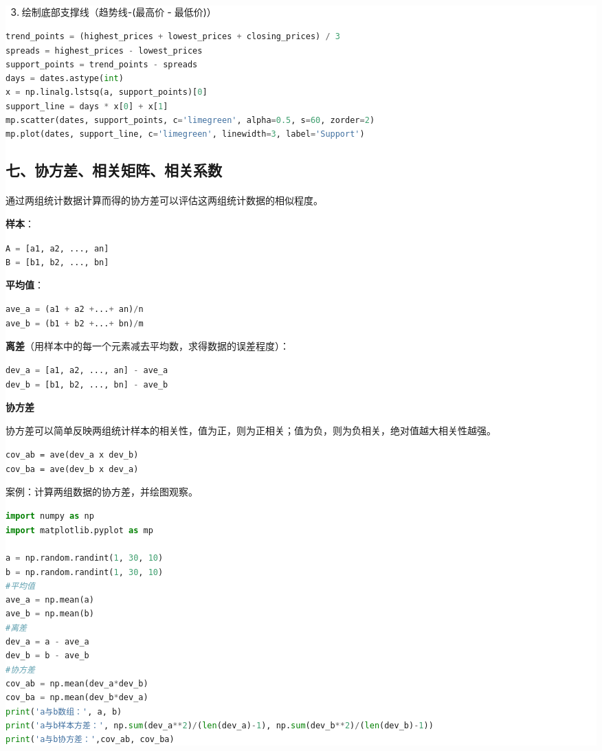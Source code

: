 3. 绘制底部支撑线（趋势线-(最高价 - 最低价)）

```python
trend_points = (highest_prices + lowest_prices + closing_prices) / 3
spreads = highest_prices - lowest_prices
support_points = trend_points - spreads
days = dates.astype(int)
x = np.linalg.lstsq(a, support_points)[0]
support_line = days * x[0] + x[1]
mp.scatter(dates, support_points, c='limegreen', alpha=0.5, s=60, zorder=2)
mp.plot(dates, support_line, c='limegreen', linewidth=3, label='Support')
```



## 七、协方差、相关矩阵、相关系数

通过两组统计数据计算而得的协方差可以评估这两组统计数据的相似程度。

**样本**：

```python
A = [a1, a2, ..., an]
B = [b1, b2, ..., bn]
```

**平均值**：

```python
ave_a = (a1 + a2 +...+ an)/n
ave_b = (b1 + b2 +...+ bn)/m

```

**离差**（用样本中的每一个元素减去平均数，求得数据的误差程度）：

```python
dev_a = [a1, a2, ..., an] - ave_a
dev_b = [b1, b2, ..., bn] - ave_b

```

**协方差**

协方差可以简单反映两组统计样本的相关性，值为正，则为正相关；值为负，则为负相关，绝对值越大相关性越强。

```
cov_ab = ave(dev_a x dev_b)
cov_ba = ave(dev_b x dev_a)

```

案例：计算两组数据的协方差，并绘图观察。

```python
import numpy as np
import matplotlib.pyplot as mp

a = np.random.randint(1, 30, 10)
b = np.random.randint(1, 30, 10)
#平均值
ave_a = np.mean(a)
ave_b = np.mean(b)
#离差
dev_a = a - ave_a
dev_b = b - ave_b
#协方差
cov_ab = np.mean(dev_a*dev_b)
cov_ba = np.mean(dev_b*dev_a)
print('a与b数组：', a, b)
print('a与b样本方差：', np.sum(dev_a**2)/(len(dev_a)-1), np.sum(dev_b**2)/(len(dev_b)-1))
print('a与b协方差：',cov_ab, cov_ba)
```